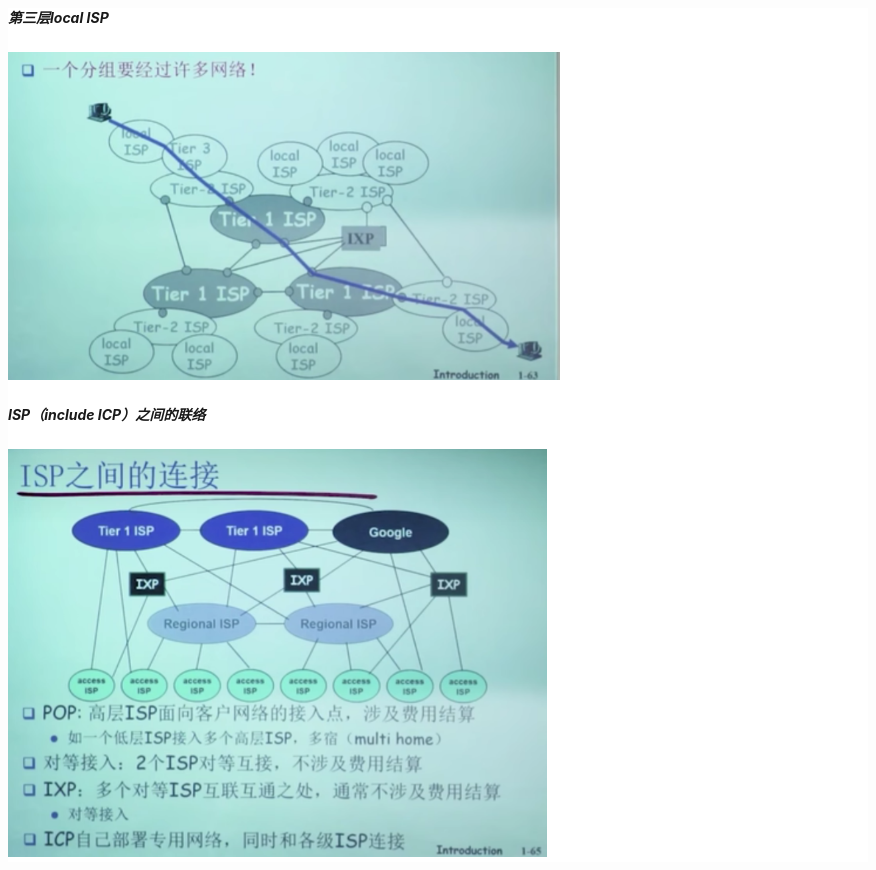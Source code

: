 

##### 第三层local ISP

<img src="计算机网络.assets/image-20220907163727506.png" alt="image-20220907163727506" style="zoom:67%;" />

##### ISP（include ICP）之间的联络

<img src="计算机网络.assets/image-20220907163849178.png" alt="image-20220907163849178" style="zoom: 67%;" />
